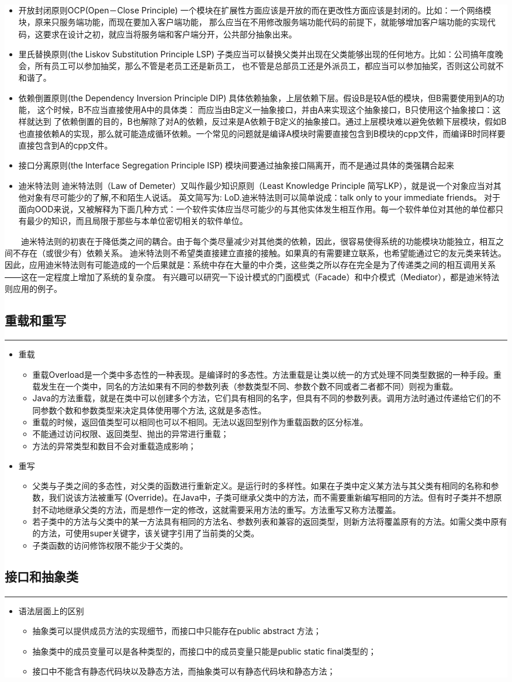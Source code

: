- 开放封闭原则OCP(Open－Close Principle)
一个模块在扩展性方面应该是开放的而在更改性方面应该是封闭的。比如：一个网络模块，原来只服务端功能，而现在要加入客户端功能，
那么应当在不用修改服务端功能代码的前提下，就能够增加客户端功能的实现代码，这要求在设计之初，就应当将服务端和客户端分开，公共部分抽象出来。

- 里氏替换原则(the Liskov Substitution Principle LSP)
子类应当可以替换父类并出现在父类能够出现的任何地方。比如：公司搞年度晚会，所有员工可以参加抽奖，那么不管是老员工还是新员工，
也不管是总部员工还是外派员工，都应当可以参加抽奖，否则这公司就不和谐了。

- 依赖倒置原则(the Dependency Inversion Principle DIP) 具体依赖抽象，上层依赖下层。假设B是较A低的模块，但B需要使用到A的功能，
这个时候，B不应当直接使用A中的具体类： 而应当由B定义一抽象接口，并由A来实现这个抽象接口，B只使用这个抽象接口：这样就达到
了依赖倒置的目的，B也解除了对A的依赖，反过来是A依赖于B定义的抽象接口。通过上层模块难以避免依赖下层模块，假如B也直接依赖A的实现，那么就可能造成循环依赖。一个常见的问题就是编译A模块时需要直接包含到B模块的cpp文件，而编译B时同样要直接包含到A的cpp文件。

- 接口分离原则(the Interface Segregation Principle ISP)
模块间要通过抽象接口隔离开，而不是通过具体的类强耦合起来


- 迪米特法则
迪米特法则（Law of Demeter）又叫作最少知识原则（Least Knowledge Principle 简写LKP），就是说一个对象应当对其他对象有尽可能少的了解,不和陌生人说话。
英文简写为: LoD.迪米特法则可以简单说成：talk only to your immediate friends。 对于面向OOD来说，又被解释为下面几种方式：一个软件实体应当尽可能少的与其他实体发生相互作用。每一个软件单位对其他的单位都只有最少的知识，而且局限于那些与本单位密切相关的软件单位。

　　迪米特法则的初衷在于降低类之间的耦合。由于每个类尽量减少对其他类的依赖，因此，很容易使得系统的功能模块功能独立，相互之间不存在（或很少有）依赖关系。
迪米特法则不希望类直接建立直接的接触。如果真的有需要建立联系，也希望能通过它的友元类来转达。因此，应用迪米特法则有可能造成的一个后果就是：系统中存在大量的中介类，这些类之所以存在完全是为了传递类之间的相互调用关系——这在一定程度上增加了系统的复杂度。
有兴趣可以研究一下设计模式的门面模式（Facade）和中介模式（Mediator），都是迪米特法则应用的例子。

## 重载和重写
---
- 重载

    -  重载Overload是一个类中多态性的一种表现。是编译时的多态性。方法重载是让类以统一的方式处理不同类型数据的一种手段。重载发生在一个类中，同名的方法如果有不同的参数列表（参数类型不同、参数个数不同或者二者都不同）则视为重载。
    -  Java的方法重载，就是在类中可以创建多个方法，它们具有相同的名字，但具有不同的参数列表。调用方法时通过传递给它们的不同参数个数和参数类型来决定具体使用哪个方法, 这就是多态性。
    - 重载的时候，返回值类型可以相同也可以不相同。无法以返回型别作为重载函数的区分标准。
    - 不能通过访问权限、返回类型、抛出的异常进行重载；
    - 方法的异常类型和数目不会对重载造成影响；

- 重写

    - 父类与子类之间的多态性，对父类的函数进行重新定义。是运行时的多样性。如果在子类中定义某方法与其父类有相同的名称和参数，我们说该方法被重写 (Override)。在Java中，子类可继承父类中的方法，而不需要重新编写相同的方法。但有时子类并不想原封不动地继承父类的方法，而是想作一定的修改，这就需要采用方法的重写。方法重写又称方法覆盖。
    - 若子类中的方法与父类中的某一方法具有相同的方法名、参数列表和兼容的返回类型，则新方法将覆盖原有的方法。如需父类中原有的方法，可使用super关键字，该关键字引用了当前类的父类。
    - 子类函数的访问修饰权限不能少于父类的。

## 接口和抽象类
---
- 语法层面上的区别

    - 抽象类可以提供成员方法的实现细节，而接口中只能存在public abstract 方法；

    - 抽象类中的成员变量可以是各种类型的，而接口中的成员变量只能是public static final类型的；

    - 接口中不能含有静态代码块以及静态方法，而抽象类可以有静态代码块和静态方法；
